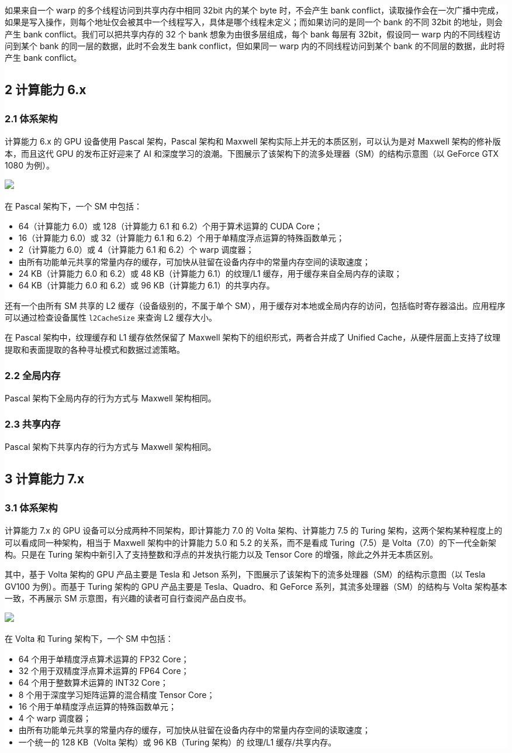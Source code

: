 如果来自一个 warp 的多个线程访问到共享内存中相同 32bit 内的某个 byte 时，不会产生 bank conflict，读取操作会在一次广播中完成，如果是写入操作，则每个地址仅会被其中一个线程写入，具体是哪个线程未定义；而如果访问的是同一个 bank 的不同 32bit 的地址，则会产生 bank conflict。我们可以把共享内存的 32 个 bank 想象为由很多层组成，每个 bank 每层有 32bit，假设同一 warp 内的不同线程访问到某个 bank 的同一层的数据，此时不会发生 bank conflict，但如果同一 warp 内的不同线程访问到某个 bank 的不同层的数据，此时将产生 bank conflict。

## 2 计算能力 6.x 
### 2.1 体系架构 

计算能力 6.x 的 GPU 设备使用 Pascal 架构，Pascal 架构和 Maxwell 架构实际上并无的本质区别，可以认为是对 Maxwell 架构的修补版本，而且这代 GPU 的发布正好迎来了 AI 和深度学习的浪潮。下图展示了该架构下的流多处理器（SM）的结构示意图（以 GeForce GTX 1080 为例）。

![](https://mmbiz.qpic.cn/sz_mmbiz_png/GJUG0H1sS5rDw1LPtiaPLbBP0w9mQsRXvqot7tjs0TiaW0rFhH9wxG8eJLyy7ibjAZzGNInlH91k1Y7aU3IggKLtg/640?wx_fmt=png&amp;from=appmsg)

在 Pascal 架构下，一个 SM 中包括：
- 64（计算能力 6.0）或 128（计算能力 6.1 和 6.2）个用于算术运算的 CUDA Core；
- 16（计算能力 6.0）或 32（计算能力 6.1 和 6.2）个用于单精度浮点运算的特殊函数单元；
- 2（计算能力 6.0）或 4（计算能力 6.1 和 6.2）个 warp 调度器；
- 由所有功能单元共享的常量内存的缓存，可加快从驻留在设备内存中的常量内存空间的读取速度；
- 24 KB（计算能力 6.0 和 6.2）或 48 KB（计算能力 6.1）的纹理/L1 缓存，用于缓存来自全局内存的读取；
- 64 KB（计算能力 6.0 和 6.2）或 96 KB（计算能力 6.1）的共享内存。

还有一个由所有 SM 共享的 L2 缓存（设备级别的，不属于单个 SM），用于缓存对本地或全局内存的访问，包括临时寄存器溢出。应用程序可以通过检查设备属性 `l2CacheSize` 来查询 L2 缓存大小。

在 Pascal 架构中，纹理缓存和 L1 缓存依然保留了 Maxwell 架构下的组织形式，两者合并成了 Unified Cache，从硬件层面上支持了纹理提取和表面提取的各种寻址模式和数据过滤策略。

### 2.2 全局内存 

Pascal 架构下全局内存的行为方式与 Maxwell 架构相同。

### 2.3 共享内存 

Pascal 架构下共享内存的行为方式与 Maxwell 架构相同。


## 3 计算能力 7.x 
### 3.1 体系架构 

计算能力 7.x 的 GPU 设备可以分成两种不同架构，即计算能力 7.0 的 Volta 架构、计算能力 7.5 的 Turing 架构，这两个架构某种程度上的可以看成同一种架构，相当于 Maxwell 架构中的计算能力 5.0 和 5.2 的关系，而不是看成 Turing（7.5）是 Volta（7.0）的下一代全新架构。只是在 Turing 架构中新引入了支持整数和浮点的并发执行能力以及 Tensor Core 的增强，除此之外并无本质区别。

其中，基于 Volta 架构的 GPU 产品主要是 Tesla 和 Jetson 系列，下图展示了该架构下的流多处理器（SM）的结构示意图（以 Tesla GV100 为例）。而基于 Turing 架构的 GPU 产品主要是 Tesla、Quadro、和 GeForce 系列，其流多处理器（SM）的结构与 Volta 架构基本一致，不再展示 SM 示意图，有兴趣的读者可自行查阅产品白皮书。

![](https://mmbiz.qpic.cn/sz_mmbiz_png/GJUG0H1sS5rDw1LPtiaPLbBP0w9mQsRXvSzLx8vRabJSiaoseiaPWyibReeRssM0xLyEibPJhHCibnFeCDn0lAoDCA9Q/640?wx_fmt=png&amp;from=appmsg)

在 Volta 和 Turing 架构下，一个 SM 中包括：
- 64 个用于单精度浮点算术运算的 FP32 Core；
- 32 个用于双精度浮点算术运算的 FP64 Core；
- 64 个用于整数算术运算的 INT32 Core；
- 8 个用于深度学习矩阵运算的混合精度 Tensor Core；
- 16 个用于单精度浮点运算的特殊函数单元；
- 4 个 warp 调度器；
- 由所有功能单元共享的常量内存的缓存，可加快从驻留在设备内存中的常量内存空间的读取速度；
- 一个统一的 128 KB（Volta 架构）或 96 KB（Turing 架构）的 纹理/L1 缓存/共享内存。
